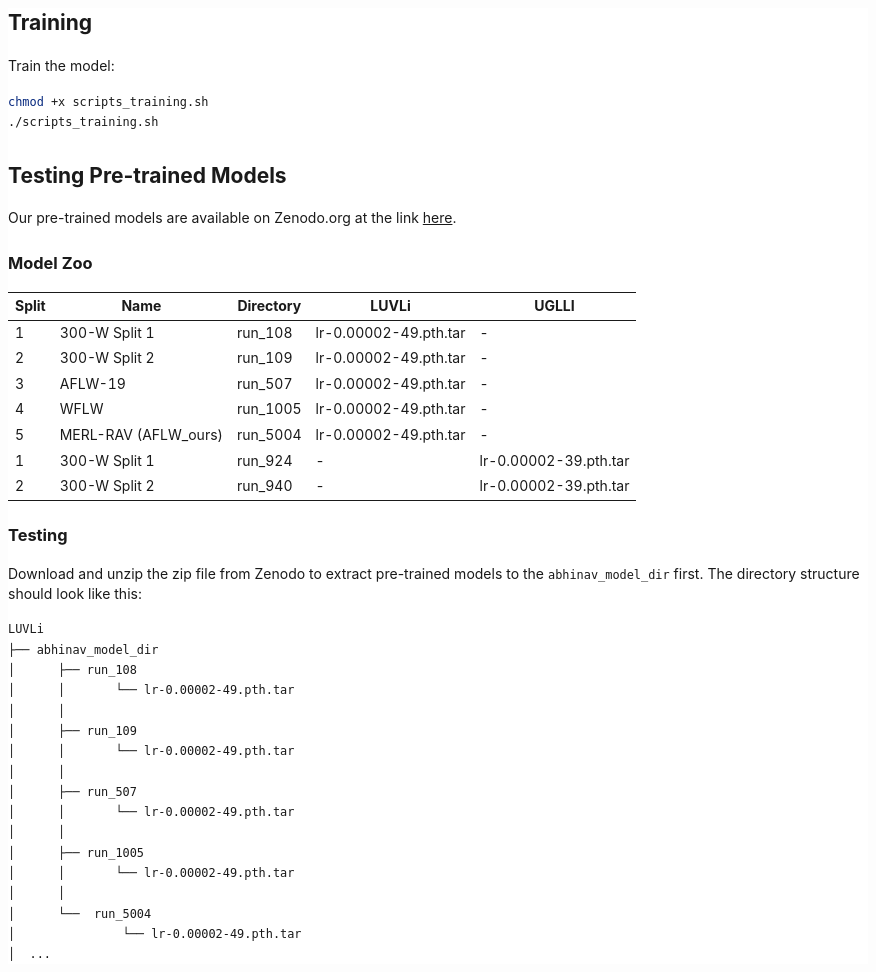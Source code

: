 
## Training

Train the model:
```bash
chmod +x scripts_training.sh
./scripts_training.sh
```

## Testing Pre-trained Models
Our pre-trained models are available on Zenodo.org at the link <a href="https://zenodo.org/records/10870538">here</a>. 

### Model Zoo

| Split | Name                 | Directory |  LUVLi                | UGLLI                 |
|-------|--------------------- |-----------|-----------------------|-----------------------|
| 1     | 300-W Split 1        | run_108   | lr-0.00002-49.pth.tar | - |
| 2     | 300-W Split 2        | run_109   | lr-0.00002-49.pth.tar | - |
| 3     | AFLW-19              | run_507   | lr-0.00002-49.pth.tar | - |
| 4     | WFLW                 | run_1005  | lr-0.00002-49.pth.tar |- |
| 5     | MERL-RAV (AFLW_ours) | run_5004  | lr-0.00002-49.pth.tar |- |
| 1     | 300-W Split 1        | run_924   | -                     |  lr-0.00002-39.pth.tar |
| 2     | 300-W Split 2        | run_940   | -                     |  lr-0.00002-39.pth.tar |

### Testing

Download and unzip the zip file from Zenodo to extract pre-trained models to the ```abhinav_model_dir``` first. The directory structure should look like this:

```bash
LUVLi
├── abhinav_model_dir
│      ├── run_108
│      │       └── lr-0.00002-49.pth.tar
│      │
│      ├── run_109
│      │       └── lr-0.00002-49.pth.tar
│      │
│      ├── run_507
│      │       └── lr-0.00002-49.pth.tar
│      │
│      ├── run_1005
│      │       └── lr-0.00002-49.pth.tar
│      │
│      └──  run_5004
│               └── lr-0.00002-49.pth.tar
│  ...

```
